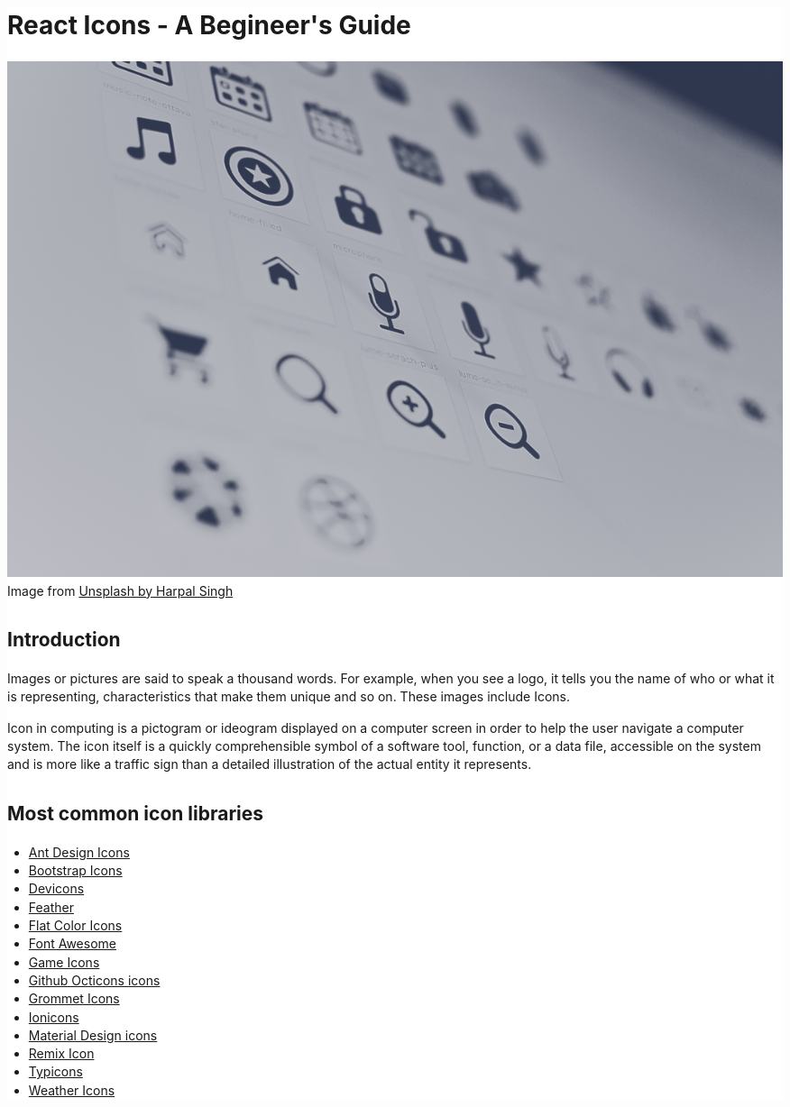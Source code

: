 # React Icons - A Begineer's Guide

![React icons](./assets/icons.jpg)
Image from [Unsplash by Harpal Singh](https://images.unsplash.com/photo-1506729623306-b5a934d88b53?ixlib=rb-1.2.1&ixid=MnwxMjA3fDB8MHxzZWFyY2h8MXx8aWNvbnN8ZW58MHx8MHx8&auto=format&fit=crop&w=700&q=60)

## Introduction
Images or pictures are said to speak a thousand words. For example, when you see a logo, it tells you the name of who or what it is representing, characteristics that make them unique and so on. These images include Icons.

Icon in computing is a pictogram or ideogram displayed on a computer screen in order to help the user navigate a computer system. The icon itself is a quickly comprehensible symbol of a software tool, function, or a data file, accessible on the system and is more like a traffic sign than a detailed illustration of the actual entity it represents.

## Most common icon libraries

- [Ant Design Icons](https://ant.design/components/icon/)
- [Bootstrap Icons](https://getbootstrap.com/docs/4.0/extend/icons/)
- [Devicons](https://devicon.dev/)
- [Feather](https://feathericons.com/)
- [Flat Color Icons](https://icons8.com/icon/pack/logos/color)
- [Font Awesome](https://fontawesome.com/v4.7/icons/)
- [Game Icons](https://game-icons.net/)
- [Github Octicons icons](https://primer.style/octicons/)
- [Grommet Icons](https://icons.grommet.io/?)
- [Ionicons](https://ionic.io/ionicons)
- [Material Design icons](https://fonts.google.com/icons?selected=Material+Icons)
- [Remix Icon](https://remixicon.com/)
- [Typicons](https://www.s-ings.com/typicons/)
- [Weather Icons](https://erikflowers.github.io/weather-icons/)